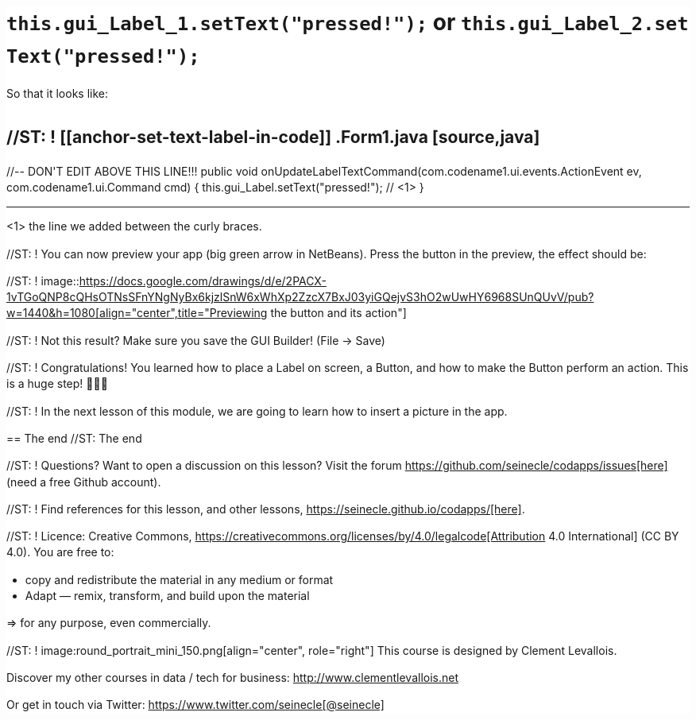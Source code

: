 `this.gui_Label_1.setText("pressed!");` or `this.gui_Label_2.setText("pressed!");`
====

So that it looks like:

//ST: !
[[anchor-set-text-label-in-code]]
.Form1.java
[source,java]
----
//-- DON'T EDIT ABOVE THIS LINE!!!
public void onUpdateLabelTextCommand(com.codename1.ui.events.ActionEvent ev, com.codename1.ui.Command cmd) {
      this.gui_Label.setText("pressed!"); // <1>
}

----
<1> the line we added between the curly braces.

//ST: !
You can now preview your app (big green arrow in NetBeans). Press the button in the preview, the effect should be:

//ST: !
image::https://docs.google.com/drawings/d/e/2PACX-1vTGoQNP8cQHsOTNsSFnYNgNyBx6kjzlSnW6xWhXp2ZzcX7BxJ03yiGQejvS3hO2wUwHY6968SUnQUvV/pub?w=1440&h=1080[align="center",title="Previewing the button and its action"]

//ST: !
Not this result? Make sure you save the GUI Builder! (File -> Save)

//ST: !
Congratulations! You learned how to place a Label on screen, a Button, and how to make the Button perform an action. This is a huge step! 🎉🎉🎉

//ST: !
In the next lesson of this module, we are going to learn how to insert a picture in the app.

== The end
//ST: The end

//ST: !
Questions? Want to open a discussion on this lesson? Visit the forum https://github.com/seinecle/codapps/issues[here] (need a free Github account).

//ST: !
Find references for this lesson, and other lessons, https://seinecle.github.io/codapps/[here].

//ST: !
Licence: Creative Commons, https://creativecommons.org/licenses/by/4.0/legalcode[Attribution 4.0 International] (CC BY 4.0).
You are free to:

- copy and redistribute the material in any medium or format
- Adapt — remix, transform, and build upon the material

=> for any purpose, even commercially.

//ST: !
image:round_portrait_mini_150.png[align="center", role="right"]
This course is designed by Clement Levallois.

Discover my other courses in data / tech for business: http://www.clementlevallois.net

Or get in touch via Twitter: https://www.twitter.com/seinecle[@seinecle]
